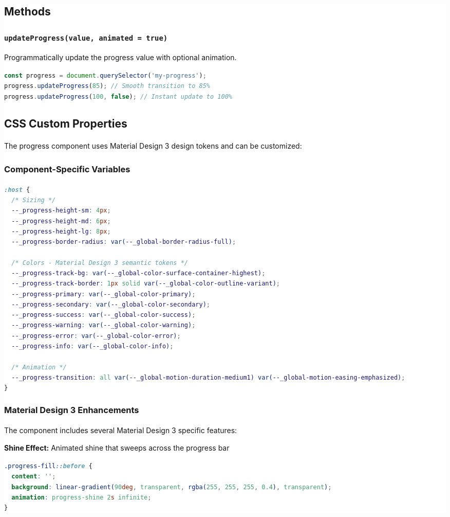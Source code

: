 ## Methods

### `updateProgress(value, animated = true)`

Programmatically update the progress value with optional animation.

```javascript
const progress = document.querySelector('my-progress');
progress.updateProgress(85); // Smooth transition to 85%
progress.updateProgress(100, false); // Instant update to 100%
```

## CSS Custom Properties

The progress component uses Material Design 3 design tokens and can be customized:

### Component-Specific Variables

```css
:host {
  /* Sizing */
  --_progress-height-sm: 4px;
  --_progress-height-md: 6px;
  --_progress-height-lg: 8px;
  --_progress-border-radius: var(--_global-border-radius-full);
  
  /* Colors - Material Design 3 semantic tokens */
  --_progress-track-bg: var(--_global-color-surface-container-highest);
  --_progress-track-border: 1px solid var(--_global-color-outline-variant);
  --_progress-primary: var(--_global-color-primary);
  --_progress-secondary: var(--_global-color-secondary);
  --_progress-success: var(--_global-color-success);
  --_progress-warning: var(--_global-color-warning);
  --_progress-error: var(--_global-color-error);
  --_progress-info: var(--_global-color-info);
  
  /* Animation */
  --_progress-transition: all var(--_global-motion-duration-medium1) var(--_global-motion-easing-emphasized);
}
```

### Material Design 3 Enhancements

The component includes several Material Design 3 specific features:

**Shine Effect:** Animated shine that sweeps across the progress bar
```css
.progress-fill::before {
  content: '';
  background: linear-gradient(90deg, transparent, rgba(255, 255, 255, 0.4), transparent);
  animation: progress-shine 2s infinite;
}
```
